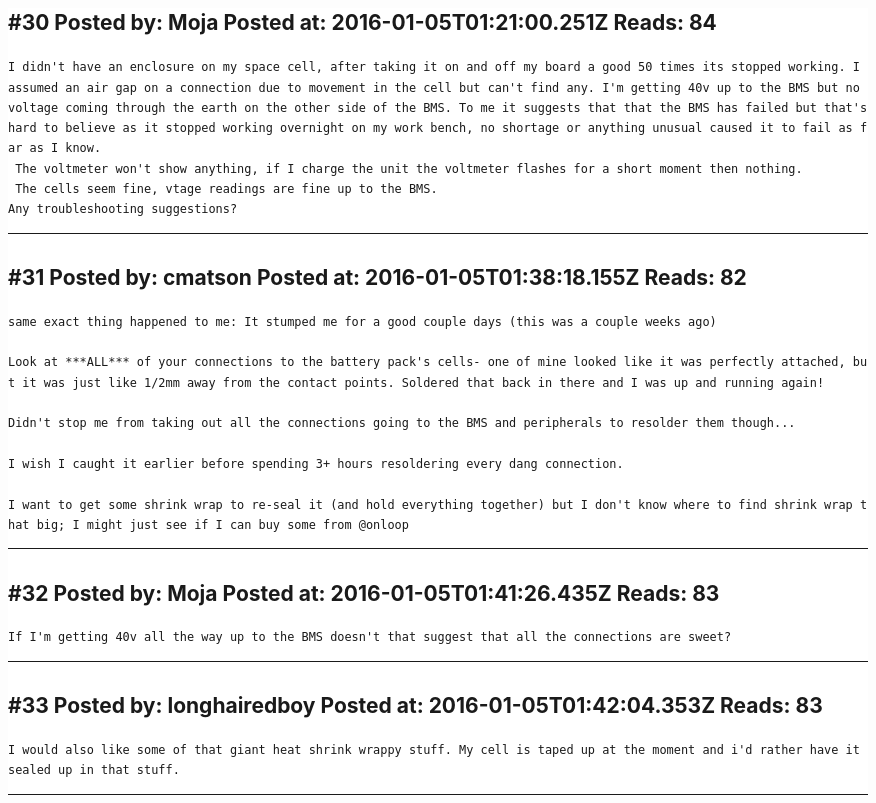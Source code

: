 ## \#30 Posted by: Moja Posted at: 2016-01-05T01:21:00.251Z Reads: 84

```
I didn't have an enclosure on my space cell, after taking it on and off my board a good 50 times its stopped working. I assumed an air gap on a connection due to movement in the cell but can't find any. I'm getting 40v up to the BMS but no voltage coming through the earth on the other side of the BMS. To me it suggests that that the BMS has failed but that's hard to believe as it stopped working overnight on my work bench, no shortage or anything unusual caused it to fail as far as I know. 
 The voltmeter won't show anything, if I charge the unit the voltmeter flashes for a short moment then nothing. 
 The cells seem fine, vtage readings are fine up to the BMS.
Any troubleshooting suggestions?
```

---
## \#31 Posted by: cmatson Posted at: 2016-01-05T01:38:18.155Z Reads: 82

```
same exact thing happened to me: It stumped me for a good couple days (this was a couple weeks ago)

Look at ***ALL*** of your connections to the battery pack's cells- one of mine looked like it was perfectly attached, but it was just like 1/2mm away from the contact points. Soldered that back in there and I was up and running again!

Didn't stop me from taking out all the connections going to the BMS and peripherals to resolder them though... 

I wish I caught it earlier before spending 3+ hours resoldering every dang connection.

I want to get some shrink wrap to re-seal it (and hold everything together) but I don't know where to find shrink wrap that big; I might just see if I can buy some from @onloop
```

---
## \#32 Posted by: Moja Posted at: 2016-01-05T01:41:26.435Z Reads: 83

```
If I'm getting 40v all the way up to the BMS doesn't that suggest that all the connections are sweet?
```

---
## \#33 Posted by: longhairedboy Posted at: 2016-01-05T01:42:04.353Z Reads: 83

```
I would also like some of that giant heat shrink wrappy stuff. My cell is taped up at the moment and i'd rather have it sealed up in that stuff.
```

---